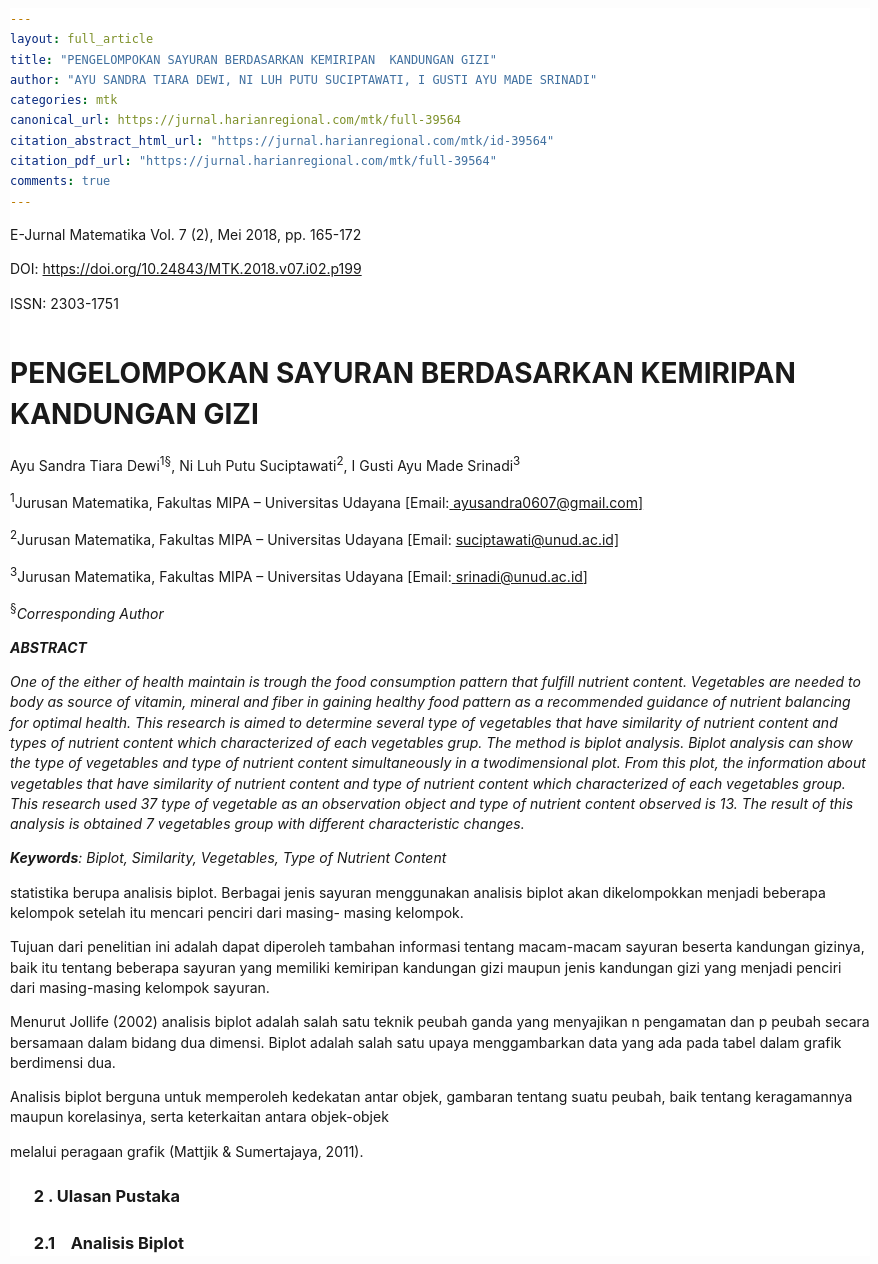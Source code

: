 ```yaml
---
layout: full_article
title: "PENGELOMPOKAN SAYURAN BERDASARKAN KEMIRIPAN  KANDUNGAN GIZI"
author: "AYU SANDRA TIARA DEWI, NI LUH PUTU SUCIPTAWATI, I GUSTI AYU MADE SRINADI"
categories: mtk
canonical_url: https://jurnal.harianregional.com/mtk/full-39564 
citation_abstract_html_url: "https://jurnal.harianregional.com/mtk/id-39564"
citation_pdf_url: "https://jurnal.harianregional.com/mtk/full-39564"  
comments: true
---
```


<p><span class="font12">E-Jurnal Matematika Vol. 7 (2), Mei 2018, pp. 165-172</span></p>
<p><span class="font12">DOI: </span><a href="https://doi.org/10.24843/MTK.2018.v07.i02.p199"><span class="font12">https://doi.org/10.24843/MTK.2018.v07.i02.p199</span></a></p>
<p><span class="font12">ISSN: 2303-1751</span></p><a name="caption1"></a>
<h1><a name="bookmark0"></a><span class="font15" style="font-weight:bold;"><a name="bookmark1"></a>PENGELOMPOKAN SAYURAN BERDASARKAN KEMIRIPAN KANDUNGAN GIZI</span></h1>
<p><span class="font13">Ayu Sandra Tiara Dewi<sup>1§</sup>, Ni Luh Putu Suciptawati<sup>2</sup>, I Gusti Ayu Made Srinadi<sup>3</sup></span></p>
<p><span class="font12"><sup>1</sup>Jurusan Matematika, Fakultas MIPA – Universitas Udayana [Email:</span><a href="mailto:ayusandra0607@gmail.com"><span class="font12"> </span><span class="font12" style="text-decoration:underline;">ayusandra0607@gmail.com</span><span class="font12">]</span></a></p>
<p><span class="font12"><sup>2</sup>Jurusan Matematika, Fakultas MIPA – Universitas Udayana [Email: </span><span class="font12" style="text-decoration:underline;">suciptawati@unud.ac.id]</span></p>
<p><span class="font12"><sup>3</sup>Jurusan Matematika, Fakultas MIPA – Universitas Udayana [Email:</span><a href="mailto:srinadi@unud.ac.id"><span class="font12"> </span><span class="font12" style="text-decoration:underline;">srinadi@unud.ac.id</span><span class="font12">]</span></a></p>
<p><span class="font12"><sup>§</sup></span><span class="font12" style="font-style:italic;">Corresponding Author</span></p>
<p><span class="font14" style="font-weight:bold;font-style:italic;">ABSTRACT</span></p>
<p><span class="font13" style="font-style:italic;">One of the either of health maintain is trough the food consumption pattern that fulfill nutrient content. Vegetables are needed to body as source of vitamin, mineral and fiber in gaining healthy food pattern as a recommended guidance of nutrient balancing for optimal health. This research is aimed to determine several type of vegetables that have similarity of nutrient content and types of nutrient content which characterized of each vegetables grup. The method is biplot analysis. Biplot analysis can show the type of vegetables and type of nutrient content simultaneously in a twodimensional plot. From this plot, the information about vegetables that have similarity of nutrient content and type of nutrient content which characterized of each vegetables group. This research used 37 type of vegetable as an observation object and type of nutrient content observed is 13. The result of this analysis is obtained 7 vegetables group with different characteristic changes.</span></p>
<p><span class="font13" style="font-weight:bold;font-style:italic;">Keywords</span><span class="font13" style="font-style:italic;">: Biplot, Similarity, Vegetables, Type of Nutrient Content</span></p>
<p><span class="font13">statistika berupa analisis biplot. Berbagai jenis sayuran menggunakan analisis biplot akan dikelompokkan menjadi beberapa kelompok setelah itu mencari penciri dari masing- masing kelompok.</span></p>
<p><span class="font13">Tujuan dari penelitian ini adalah dapat diperoleh tambahan informasi tentang macam-macam sayuran beserta kandungan gizinya, baik itu tentang beberapa sayuran yang memiliki kemiripan kandungan gizi maupun jenis kandungan gizi yang menjadi penciri dari masing-masing kelompok sayuran.</span></p>
<p><span class="font13">Menurut Jollife (2002) analisis biplot adalah salah satu teknik peubah ganda yang menyajikan n pengamatan dan p peubah secara bersamaan dalam bidang dua dimensi. Biplot adalah salah satu upaya menggambarkan data yang ada pada tabel dalam grafik berdimensi dua.</span></p>
<p><span class="font13">Analisis biplot berguna untuk memperoleh kedekatan antar objek, gambaran tentang suatu peubah, baik tentang keragamannya maupun korelasinya, serta keterkaitan antara objek-objek</span></p>
<p><span class="font13">melalui peragaan grafik (Mattjik &amp;&nbsp;Sumertajaya, 2011).</span></p>
<ul style="list-style:none;"><li>
<h3><a name="bookmark2"></a><span class="font13" style="font-weight:bold;"><a name="bookmark3"></a>2 . Ulasan Pustaka</span><br><br><span class="font13" style="font-weight:bold;"><a name="bookmark4"></a>2.1 &nbsp;&nbsp;&nbsp;Analisis Biplot</span></h3></li></ul>
